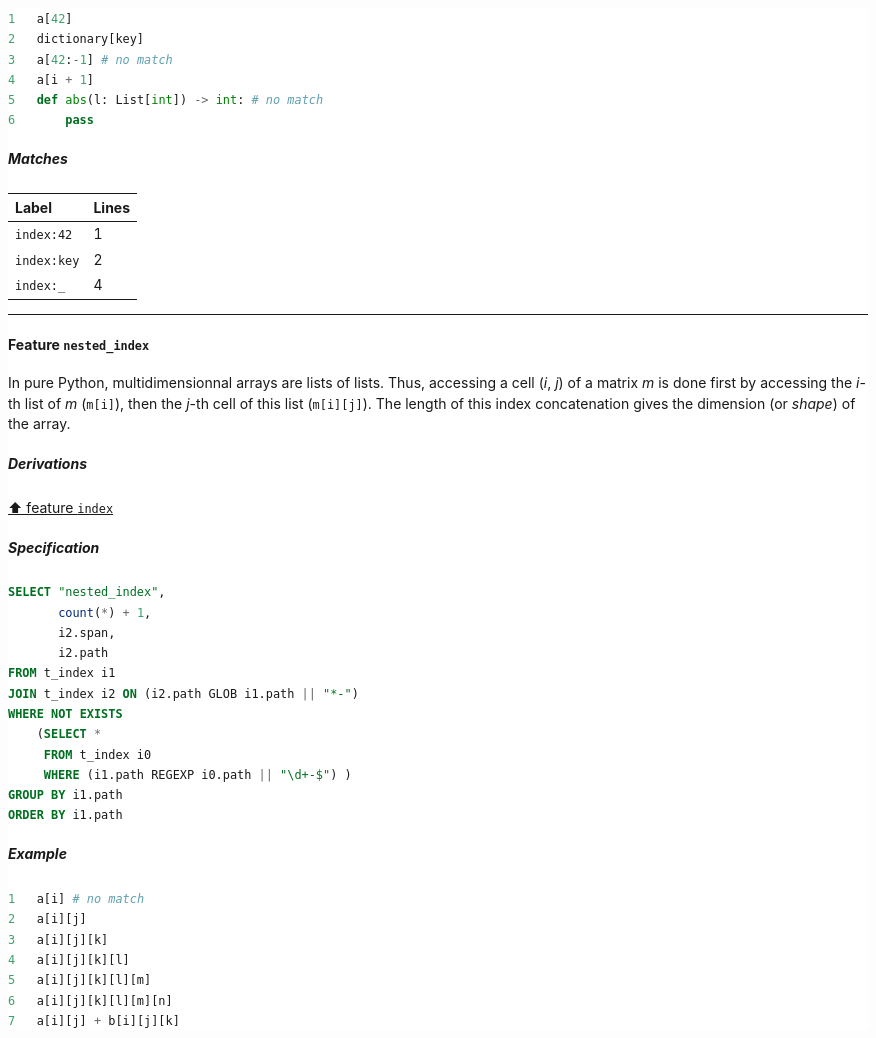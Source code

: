 ```python
1   a[42]
2   dictionary[key]
3   a[42:-1] # no match
4   a[i + 1]
5   def abs(l: List[int]) -> int: # no match
6       pass
```

##### Matches

| Label | Lines |
|:--|:--|
| `index:42` | 1 |
| `index:key` | 2 |
| `index:_` | 4 |

--------------------------------------------------------------------------------

#### Feature `nested_index`

In pure Python, multidimensionnal arrays are lists of lists. Thus, accessing a cell (_i_, _j_) of a matrix _m_ is done first
by accessing the _i_-th list of _m_ (`m[i]`), then the _j_-th cell of this list (`m[i][j]`). The length of this index concatenation gives the dimension (or _shape_) of the array.

##### Derivations

[⬆️ feature `index`](#feature-index)  

##### Specification

```sql
SELECT "nested_index",
       count(*) + 1,
       i2.span,
       i2.path
FROM t_index i1
JOIN t_index i2 ON (i2.path GLOB i1.path || "*-")
WHERE NOT EXISTS
    (SELECT *
     FROM t_index i0
     WHERE (i1.path REGEXP i0.path || "\d+-$") )
GROUP BY i1.path
ORDER BY i1.path
```

##### Example

```python
1   a[i] # no match
2   a[i][j]
3   a[i][j][k]
4   a[i][j][k][l]
5   a[i][j][k][l][m]
6   a[i][j][k][l][m][n]
7   a[i][j] + b[i][j][k]
```
